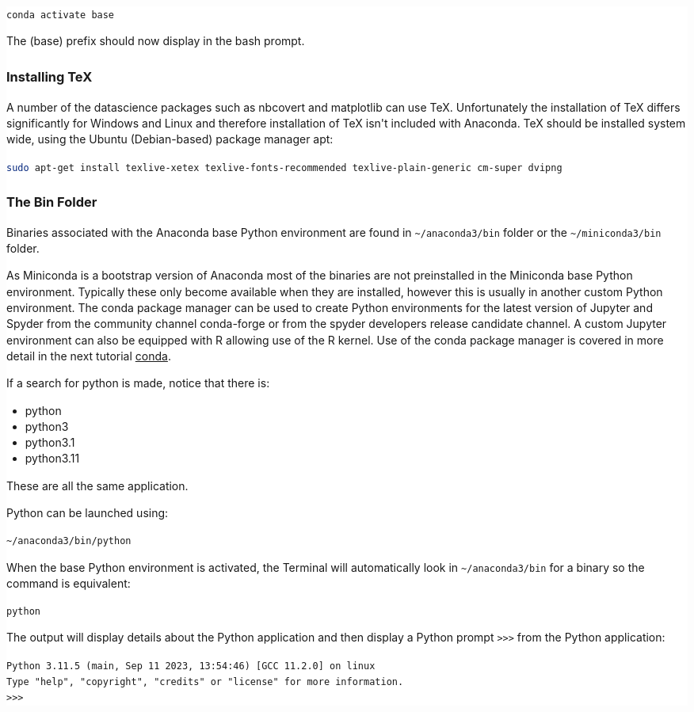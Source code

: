 ```
conda activate base
```

The (base) prefix should now display in the bash prompt.

### Installing TeX

A number of the datascience packages such as nbcovert and matplotlib can use TeX. Unfortunately the installation of TeX differs significantly for Windows and Linux and therefore installation of TeX isn't included with Anaconda. TeX should be installed system wide, using the Ubuntu (Debian-based) package manager apt:

```bash
sudo apt-get install texlive-xetex texlive-fonts-recommended texlive-plain-generic cm-super dvipng
```

### The Bin Folder

Binaries associated with the Anaconda base Python environment are found in ```~/anaconda3/bin``` folder or the ```~/miniconda3/bin``` folder. 

As Miniconda is a bootstrap version of Anaconda most of the binaries are not preinstalled in the Miniconda base Python environment. Typically these only become available when they are installed, however this is usually in another custom Python environment. The conda package manager can be used to create Python environments for the latest version of Jupyter and Spyder from the community channel conda-forge or from the spyder developers release candidate channel. A custom Jupyter environment can also be equipped with R allowing use of the R kernel. Use of the conda package manager is covered in more detail in the next tutorial [conda](./conda.md).

If a search for python is made, notice that there is:

* python
* python3
* python3.1
* python3.11 

These are all the same application. 

Python can be launched using:

```bash
~/anaconda3/bin/python
```

When the base Python environment is activated, the Terminal will automatically look in ```~/anaconda3/bin``` for a binary so the command is equivalent:

```bash
python
```

The output will display details about the Python application and then display a Python prompt ```>>>``` from the Python application:

```
Python 3.11.5 (main, Sep 11 2023, 13:54:46) [GCC 11.2.0] on linux
Type "help", "copyright", "credits" or "license" for more information.
>>>
```
